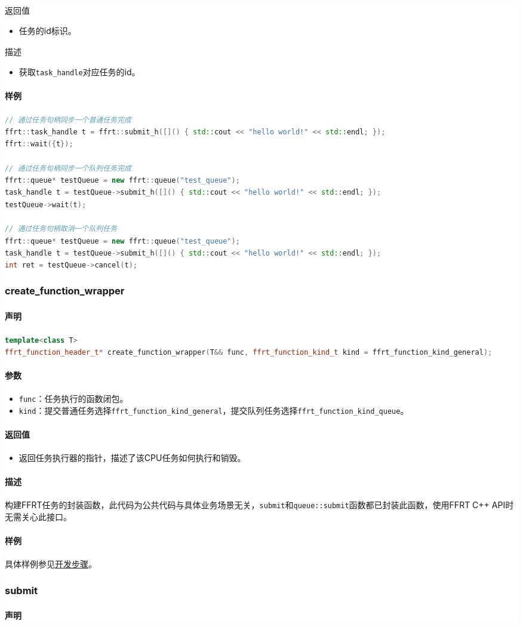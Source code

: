 返回值

- 任务的id标识。

描述

- 获取`task_handle`对应任务的id。

#### 样例

```cpp
// 通过任务句柄同步一个普通任务完成
ffrt::task_handle t = ffrt::submit_h([]() { std::cout << "hello world!" << std::endl; });
ffrt::wait({t});

// 通过任务句柄同步一个队列任务完成
ffrt::queue* testQueue = new ffrt::queue("test_queue");
task_handle t = testQueue->submit_h([]() { std::cout << "hello world!" << std::endl; });
testQueue->wait(t);

// 通过任务句柄取消一个队列任务
ffrt::queue* testQueue = new ffrt::queue("test_queue");
task_handle t = testQueue->submit_h([]() { std::cout << "hello world!" << std::endl; });
int ret = testQueue->cancel(t);
```

### create_function_wrapper

#### 声明

```cpp
template<class T>
ffrt_function_header_t* create_function_wrapper(T&& func, ffrt_function_kind_t kind = ffrt_function_kind_general);
```

#### 参数

- `func`：任务执行的函数闭包。
- `kind`：提交普通任务选择`ffrt_function_kind_general`，提交队列任务选择`ffrt_function_kind_queue`。

#### 返回值

- 返回任务执行器的指针，描述了该CPU任务如何执行和销毁。

#### 描述

构建FFRT任务的封装函数，此代码为公共代码与具体业务场景无关，`submit`和`queue::submit`函数都已封装此函数，使用FFRT C++ API时无需关心此接口。

#### 样例

具体样例参见[开发步骤](ffrt-development-guideline.md#开发步骤)。

### submit

#### 声明
